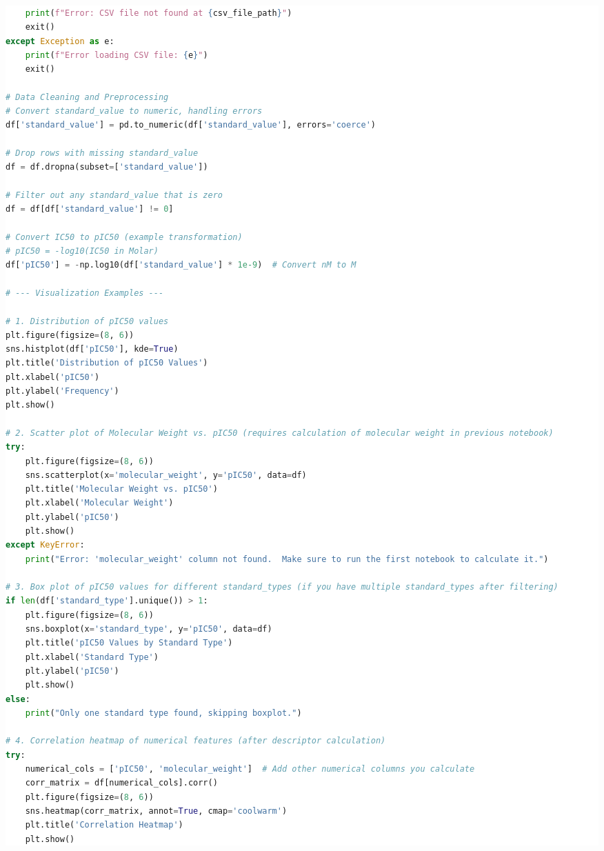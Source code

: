 ```python
    print(f"Error: CSV file not found at {csv_file_path}")
    exit()
except Exception as e:
    print(f"Error loading CSV file: {e}")
    exit()

# Data Cleaning and Preprocessing
# Convert standard_value to numeric, handling errors
df['standard_value'] = pd.to_numeric(df['standard_value'], errors='coerce')

# Drop rows with missing standard_value
df = df.dropna(subset=['standard_value'])

# Filter out any standard_value that is zero
df = df[df['standard_value'] != 0]

# Convert IC50 to pIC50 (example transformation)
# pIC50 = -log10(IC50 in Molar)
df['pIC50'] = -np.log10(df['standard_value'] * 1e-9)  # Convert nM to M

# --- Visualization Examples ---

# 1. Distribution of pIC50 values
plt.figure(figsize=(8, 6))
sns.histplot(df['pIC50'], kde=True)
plt.title('Distribution of pIC50 Values')
plt.xlabel('pIC50')
plt.ylabel('Frequency')
plt.show()

# 2. Scatter plot of Molecular Weight vs. pIC50 (requires calculation of molecular weight in previous notebook)
try:
    plt.figure(figsize=(8, 6))
    sns.scatterplot(x='molecular_weight', y='pIC50', data=df)
    plt.title('Molecular Weight vs. pIC50')
    plt.xlabel('Molecular Weight')
    plt.ylabel('pIC50')
    plt.show()
except KeyError:
    print("Error: 'molecular_weight' column not found.  Make sure to run the first notebook to calculate it.")

# 3. Box plot of pIC50 values for different standard_types (if you have multiple standard_types after filtering)
if len(df['standard_type'].unique()) > 1:
    plt.figure(figsize=(8, 6))
    sns.boxplot(x='standard_type', y='pIC50', data=df)
    plt.title('pIC50 Values by Standard Type')
    plt.xlabel('Standard Type')
    plt.ylabel('pIC50')
    plt.show()
else:
    print("Only one standard type found, skipping boxplot.")

# 4. Correlation heatmap of numerical features (after descriptor calculation)
try:
    numerical_cols = ['pIC50', 'molecular_weight']  # Add other numerical columns you calculate
    corr_matrix = df[numerical_cols].corr()
    plt.figure(figsize=(8, 6))
    sns.heatmap(corr_matrix, annot=True, cmap='coolwarm')
    plt.title('Correlation Heatmap')
    plt.show()
```